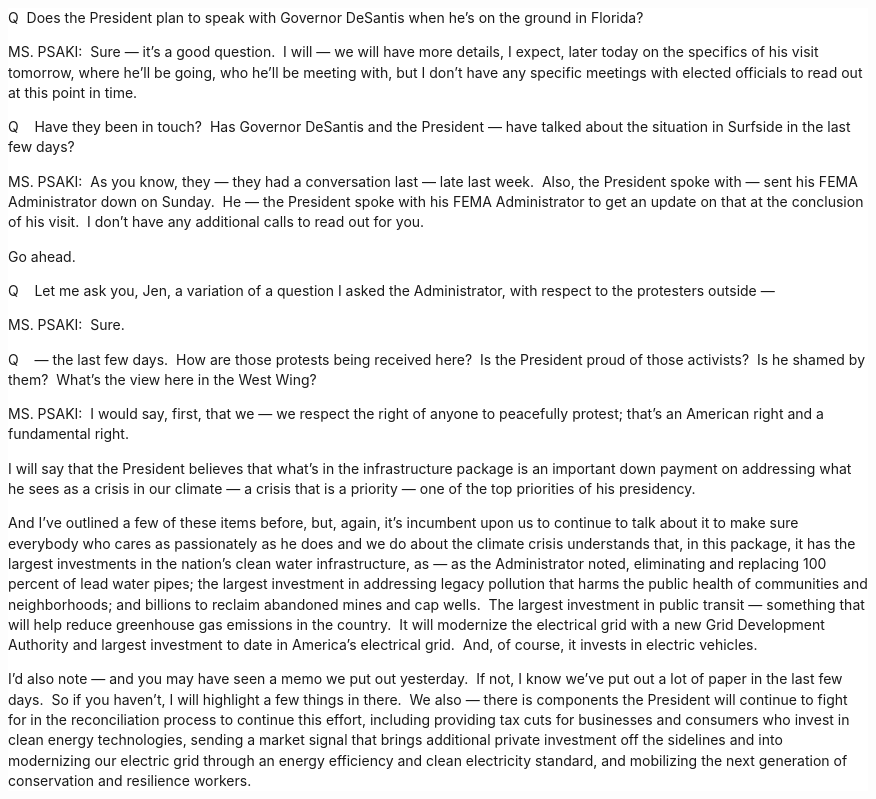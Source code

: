 Q  Does the President plan to speak with Governor DeSantis when he’s on
the ground in Florida?  
  
MS. PSAKI:  Sure — it’s a good question.  I will — we will have more
details, I expect, later today on the specifics of his visit tomorrow,
where he’ll be going, who he’ll be meeting with, but I don’t have any
specific meetings with elected officials to read out at this point in
time.  
  
Q    Have they been in touch?  Has Governor DeSantis and the President —
have talked about the situation in Surfside in the last few days?  
  
MS. PSAKI:  As you know, they — they had a conversation last — late last
week.  Also, the President spoke with — sent his FEMA Administrator down
on Sunday.  He — the President spoke with his FEMA Administrator to get
an update on that at the conclusion of his visit.  I don’t have any
additional calls to read out for you.   
  
Go ahead.   
  
Q    Let me ask you, Jen, a variation of a question I asked the
Administrator, with respect to the protesters outside —  
  
MS. PSAKI:  Sure.  
  
Q    — the last few days.  How are those protests being received here? 
Is the President proud of those activists?  Is he shamed by them? 
What’s the view here in the West Wing?   
  
MS. PSAKI:  I would say, first, that we — we respect the right of anyone
to peacefully protest; that’s an American right and a fundamental
right.   
  
I will say that the President believes that what’s in the infrastructure
package is an important down payment on addressing what he sees as a
crisis in our climate — a crisis that is a priority — one of the top
priorities of his presidency.   
  
And I’ve outlined a few of these items before, but, again, it’s
incumbent upon us to continue to talk about it to make sure everybody
who cares as passionately as he does and we do about the climate crisis
understands that, in this package, it has the largest investments in the
nation’s clean water infrastructure, as — as the Administrator noted,
eliminating and replacing 100 percent of lead water pipes; the largest
investment in addressing legacy pollution that harms the public health
of communities and neighborhoods; and billions to reclaim abandoned
mines and cap wells.  The largest investment in public transit —
something that will help reduce greenhouse gas emissions in the
country.  It will modernize the electrical grid with a new Grid
Development Authority and largest investment to date in America’s
electrical grid.  And, of course, it invests in electric vehicles.  
  
I’d also note — and you may have seen a memo we put out yesterday.  If
not, I know we’ve put out a lot of paper in the last few days.  So if
you haven’t, I will highlight a few things in there.  We also — there is
components the President will continue to fight for in the
reconciliation process to continue this effort, including providing tax
cuts for businesses and consumers who invest in clean energy
technologies, sending a market signal that brings additional private
investment off the sidelines and into modernizing our electric grid
through an energy efficiency and clean electricity standard, and
mobilizing the next generation of conservation and resilience
workers.   
  